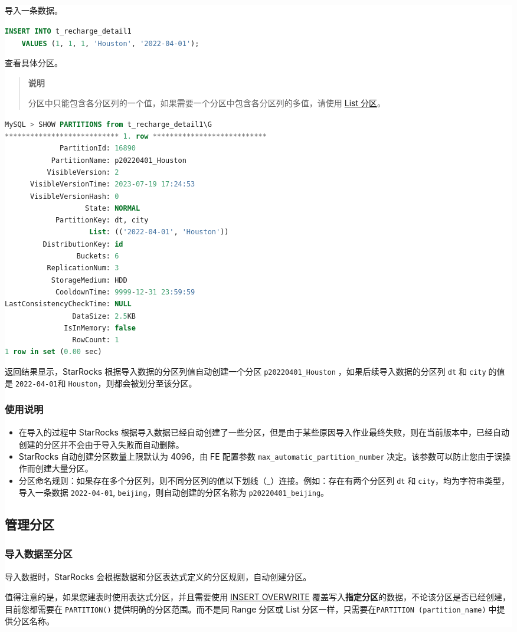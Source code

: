 导入一条数据。

```SQL
INSERT INTO t_recharge_detail1 
    VALUES (1, 1, 1, 'Houston', '2022-04-01');
```

查看具体分区。

> **说明**
>
> 分区中只能包含各分区列的一个值，如果需要一个分区中包含各分区列的多值，请使用 [List 分区](./list_partitioning.md)。

```SQL
MySQL > SHOW PARTITIONS from t_recharge_detail1\G
*************************** 1. row ***************************
             PartitionId: 16890
           PartitionName: p20220401_Houston
          VisibleVersion: 2
      VisibleVersionTime: 2023-07-19 17:24:53
      VisibleVersionHash: 0
                   State: NORMAL
            PartitionKey: dt, city
                    List: (('2022-04-01', 'Houston'))
         DistributionKey: id
                 Buckets: 6
          ReplicationNum: 3
           StorageMedium: HDD
            CooldownTime: 9999-12-31 23:59:59
LastConsistencyCheckTime: NULL
                DataSize: 2.5KB
              IsInMemory: false
                RowCount: 1
1 row in set (0.00 sec)
```

返回结果显示，StarRocks 根据导入数据的分区列值自动创建一个分区 `p20220401_Houston` ，如果后续导入数据的分区列 `dt` 和 `city` 的值是 `2022-04-01`和 `Houston`，则都会被划分至该分区。




### 使用说明

- 在导入的过程中 StarRocks 根据导入数据已经自动创建了一些分区，但是由于某些原因导入作业最终失败，则在当前版本中，已经自动创建的分区并不会由于导入失败而自动删除。
- StarRocks 自动创建分区数量上限默认为 4096，由 FE 配置参数 `max_automatic_partition_number` 决定。该参数可以防止您由于误操作而创建大量分区。
- 分区命名规则：如果存在多个分区列，则不同分区列的值以下划线（_）连接。例如：存在有两个分区列 `dt` 和 `city`，均为字符串类型，导入一条数据 `2022-04-01`, `beijing`，则自动创建的分区名称为 `p20220401_beijing`。

## 管理分区

### 导入数据至分区

导入数据时，StarRocks 会根据数据和分区表达式定义的分区规则，自动创建分区。

值得注意的是，如果您建表时使用表达式分区，并且需要使用 [INSERT OVERWRITE](../loading/InsertInto.md#通过-insert-overwrite-select-语句覆盖写入数据) 覆盖写入**指定分区**的数据，不论该分区是否已经创建，目前您都需要在 `PARTITION()` 提供明确的分区范围。而不是同 Range 分区或 List 分区一样，只需要在`PARTITION (partition_name)` 中提供分区名称。
